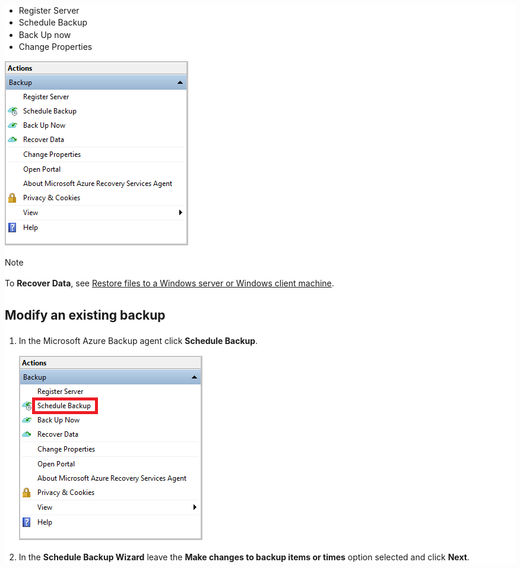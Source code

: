* Register Server
* Schedule Backup
* Back Up now
* Change Properties

![Microsoft Azure Backup agent console actions](./media/backup-azure-manage-windows-server/console-actions.png)

> [!NOTE]
> To **Recover Data**, see [Restore files to a Windows server or Windows client machine](backup-azure-restore-windows-server.md).
> 
> 

## Modify an existing backup
1. In the Microsoft Azure Backup agent click **Schedule Backup**.
   
    ![Schedule a Windows Server Backup](./media/backup-azure-manage-windows-server/schedule-backup.png)
2. In the **Schedule Backup Wizard** leave the **Make changes to backup items or times** option selected and click **Next**.
   